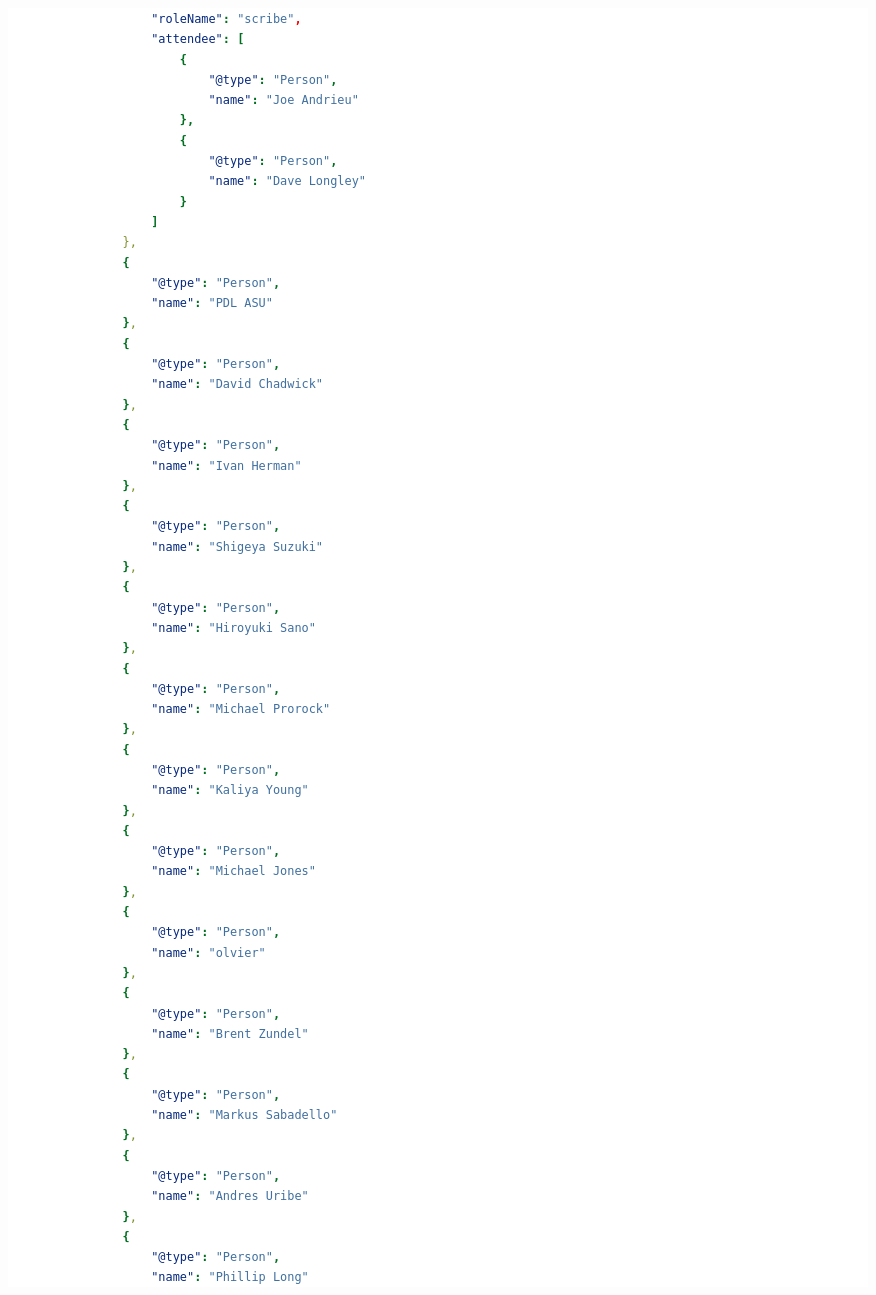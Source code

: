 ```yaml
                    "roleName": "scribe",
                    "attendee": [
                        {
                            "@type": "Person",
                            "name": "Joe Andrieu"
                        },
                        {
                            "@type": "Person",
                            "name": "Dave Longley"
                        }
                    ]
                },
                {
                    "@type": "Person",
                    "name": "PDL ASU"
                },
                {
                    "@type": "Person",
                    "name": "David Chadwick"
                },
                {
                    "@type": "Person",
                    "name": "Ivan Herman"
                },
                {
                    "@type": "Person",
                    "name": "Shigeya Suzuki"
                },
                {
                    "@type": "Person",
                    "name": "Hiroyuki Sano"
                },
                {
                    "@type": "Person",
                    "name": "Michael Prorock"
                },
                {
                    "@type": "Person",
                    "name": "Kaliya Young"
                },
                {
                    "@type": "Person",
                    "name": "Michael Jones"
                },
                {
                    "@type": "Person",
                    "name": "olvier"
                },
                {
                    "@type": "Person",
                    "name": "Brent Zundel"
                },
                {
                    "@type": "Person",
                    "name": "Markus Sabadello"
                },
                {
                    "@type": "Person",
                    "name": "Andres Uribe"
                },
                {
                    "@type": "Person",
                    "name": "Phillip Long"
```